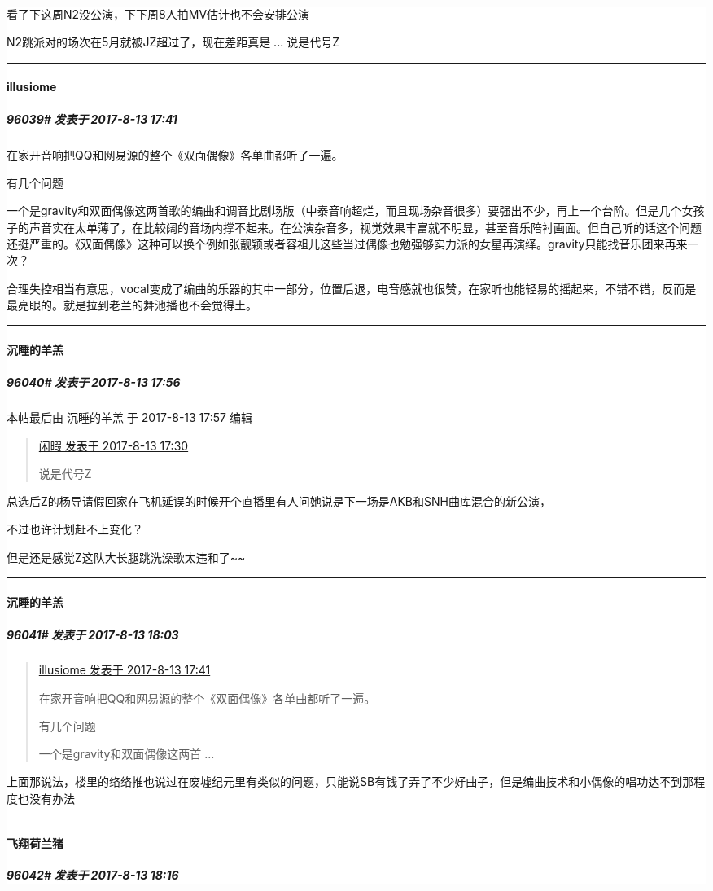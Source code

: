 看了下这周N2没公演，下下周8人拍MV估计也不会安排公演  

N2跳派对的场次在5月就被JZ超过了，现在差距真是 ...</blockquote>
说是代号Z


*****

####  illusiome  
##### 96039#       发表于 2017-8-13 17:41


在家开音响把QQ和网易源的整个《双面偶像》各单曲都听了一遍。

有几个问题

一个是gravity和双面偶像这两首歌的编曲和调音比剧场版（中泰音响超烂，而且现场杂音很多）要强出不少，再上一个台阶。但是几个女孩子的声音实在太单薄了，在比较阔的音场内撑不起来。在公演杂音多，视觉效果丰富就不明显，甚至音乐陪衬画面。但自己听的话这个问题还挺严重的。《双面偶像》这种可以换个例如张靓颖或者容祖儿这些当过偶像也勉强够实力派的女星再演绎。gravity只能找音乐团来再来一次？


合理失控相当有意思，vocal变成了编曲的乐器的其中一部分，位置后退，电音感就也很赞，在家听也能轻易的摇起来，不错不错，反而是最亮眼的。就是拉到老兰的舞池播也不会觉得土。


*****

####  沉睡的羊羔  
##### 96040#       发表于 2017-8-13 17:56


 本帖最后由 沉睡的羊羔 于 2017-8-13 17:57 编辑 
<blockquote><a href="httphttps://bbs.saraba1st.com/2b/forum.php?mod=redirect&amp;goto=findpost&amp;pid=36872968&amp;ptid=1105387" target="_blank">闲暇 发表于 2017-8-13 17:30</a>

说是代号Z</blockquote>
总选后Z的杨导请假回家在飞机延误的时候开个直播里有人问她说是下一场是AKB和SNH曲库混合的新公演，

不过也许计划赶不上变化？

但是还是感觉Z这队大长腿跳洗澡歌太违和了~~


*****

####  沉睡的羊羔  
##### 96041#       发表于 2017-8-13 18:03


<blockquote><a href="httphttps://bbs.saraba1st.com/2b/forum.php?mod=redirect&amp;goto=findpost&amp;pid=36873036&amp;ptid=1105387" target="_blank">illusiome 发表于 2017-8-13 17:41</a>

在家开音响把QQ和网易源的整个《双面偶像》各单曲都听了一遍。

有几个问题

一个是gravity和双面偶像这两首 ...</blockquote>
上面那说法，楼里的络络推也说过在废墟纪元里有类似的问题，只能说SB有钱了弄了不少好曲子，但是编曲技术和小偶像的唱功达不到那程度也没有办法


*****

####  飞翔荷兰猪  
##### 96042#       发表于 2017-8-13 18:16
